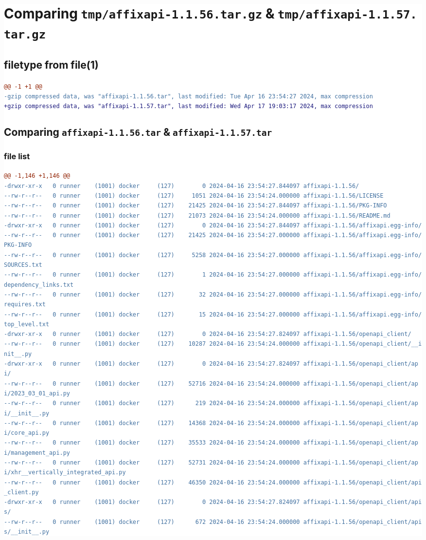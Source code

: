 # Comparing `tmp/affixapi-1.1.56.tar.gz` & `tmp/affixapi-1.1.57.tar.gz`

## filetype from file(1)

```diff
@@ -1 +1 @@
-gzip compressed data, was "affixapi-1.1.56.tar", last modified: Tue Apr 16 23:54:27 2024, max compression
+gzip compressed data, was "affixapi-1.1.57.tar", last modified: Wed Apr 17 19:03:17 2024, max compression
```

## Comparing `affixapi-1.1.56.tar` & `affixapi-1.1.57.tar`

### file list

```diff
@@ -1,146 +1,146 @@
-drwxr-xr-x   0 runner    (1001) docker     (127)        0 2024-04-16 23:54:27.844097 affixapi-1.1.56/
--rw-r--r--   0 runner    (1001) docker     (127)     1051 2024-04-16 23:54:24.000000 affixapi-1.1.56/LICENSE
--rw-r--r--   0 runner    (1001) docker     (127)    21425 2024-04-16 23:54:27.844097 affixapi-1.1.56/PKG-INFO
--rw-r--r--   0 runner    (1001) docker     (127)    21073 2024-04-16 23:54:24.000000 affixapi-1.1.56/README.md
-drwxr-xr-x   0 runner    (1001) docker     (127)        0 2024-04-16 23:54:27.844097 affixapi-1.1.56/affixapi.egg-info/
--rw-r--r--   0 runner    (1001) docker     (127)    21425 2024-04-16 23:54:27.000000 affixapi-1.1.56/affixapi.egg-info/PKG-INFO
--rw-r--r--   0 runner    (1001) docker     (127)     5258 2024-04-16 23:54:27.000000 affixapi-1.1.56/affixapi.egg-info/SOURCES.txt
--rw-r--r--   0 runner    (1001) docker     (127)        1 2024-04-16 23:54:27.000000 affixapi-1.1.56/affixapi.egg-info/dependency_links.txt
--rw-r--r--   0 runner    (1001) docker     (127)       32 2024-04-16 23:54:27.000000 affixapi-1.1.56/affixapi.egg-info/requires.txt
--rw-r--r--   0 runner    (1001) docker     (127)       15 2024-04-16 23:54:27.000000 affixapi-1.1.56/affixapi.egg-info/top_level.txt
-drwxr-xr-x   0 runner    (1001) docker     (127)        0 2024-04-16 23:54:27.824097 affixapi-1.1.56/openapi_client/
--rw-r--r--   0 runner    (1001) docker     (127)    10287 2024-04-16 23:54:24.000000 affixapi-1.1.56/openapi_client/__init__.py
-drwxr-xr-x   0 runner    (1001) docker     (127)        0 2024-04-16 23:54:27.824097 affixapi-1.1.56/openapi_client/api/
--rw-r--r--   0 runner    (1001) docker     (127)    52716 2024-04-16 23:54:24.000000 affixapi-1.1.56/openapi_client/api/2023_03_01_api.py
--rw-r--r--   0 runner    (1001) docker     (127)      219 2024-04-16 23:54:24.000000 affixapi-1.1.56/openapi_client/api/__init__.py
--rw-r--r--   0 runner    (1001) docker     (127)    14368 2024-04-16 23:54:24.000000 affixapi-1.1.56/openapi_client/api/core_api.py
--rw-r--r--   0 runner    (1001) docker     (127)    35533 2024-04-16 23:54:24.000000 affixapi-1.1.56/openapi_client/api/management_api.py
--rw-r--r--   0 runner    (1001) docker     (127)    52731 2024-04-16 23:54:24.000000 affixapi-1.1.56/openapi_client/api/xhr__vertically_integrated_api.py
--rw-r--r--   0 runner    (1001) docker     (127)    46350 2024-04-16 23:54:24.000000 affixapi-1.1.56/openapi_client/api_client.py
-drwxr-xr-x   0 runner    (1001) docker     (127)        0 2024-04-16 23:54:27.824097 affixapi-1.1.56/openapi_client/apis/
--rw-r--r--   0 runner    (1001) docker     (127)      672 2024-04-16 23:54:24.000000 affixapi-1.1.56/openapi_client/apis/__init__.py
```
